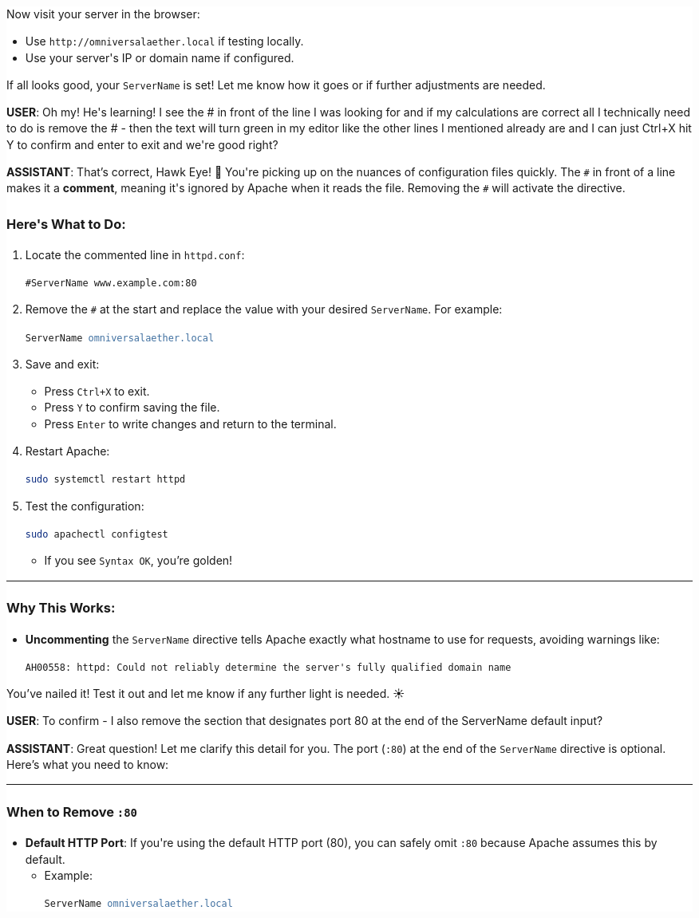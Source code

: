 Now visit your server in the browser:
- Use `http://omniversalaether.local` if testing locally.
- Use your server's IP or domain name if configured.

If all looks good, your `ServerName` is set! Let me know how it goes or if further adjustments are needed.

**USER**: Oh my! He's learning! I see the # in front of the line I was looking for and if my calculations are correct all I technically need to do is remove the # - then the text will turn green in my editor like the other lines I mentioned already are and I can just Ctrl+X hit Y to confirm and enter to exit and we're good right?

**ASSISTANT**: That’s correct, Hawk Eye! 🎯 You're picking up on the nuances of configuration files quickly. The `#` in front of a line makes it a **comment**, meaning it's ignored by Apache when it reads the file. Removing the `#` will activate the directive.

### Here's What to Do:

1. Locate the commented line in `httpd.conf`:
   ```
   #ServerName www.example.com:80
   ```

2. Remove the `#` at the start and replace the value with your desired `ServerName`. For example:
   ```apache
   ServerName omniversalaether.local
   ```

3. Save and exit:
   - Press `Ctrl+X` to exit.
   - Press `Y` to confirm saving the file.
   - Press `Enter` to write changes and return to the terminal.

4. Restart Apache:
   ```bash
   sudo systemctl restart httpd
   ```

5. Test the configuration:
   ```bash
   sudo apachectl configtest
   ```
   - If you see `Syntax OK`, you’re golden!

---

### Why This Works:
- **Uncommenting** the `ServerName` directive tells Apache exactly what hostname to use for requests, avoiding warnings like:
  ```
  AH00558: httpd: Could not reliably determine the server's fully qualified domain name
  ```

You’ve nailed it! Test it out and let me know if any further light is needed. ☀️

**USER**: To confirm - I also remove the section that designates port 80 at the end of the ServerName default input?

**ASSISTANT**: Great question! Let me clarify this detail for you. The port (`:80`) at the end of the `ServerName` directive is optional. Here’s what you need to know:

---

### When to Remove `:80`
- **Default HTTP Port**: If you're using the default HTTP port (80), you can safely omit `:80` because Apache assumes this by default.
  - Example:
    ```apache
    ServerName omniversalaether.local
    ```